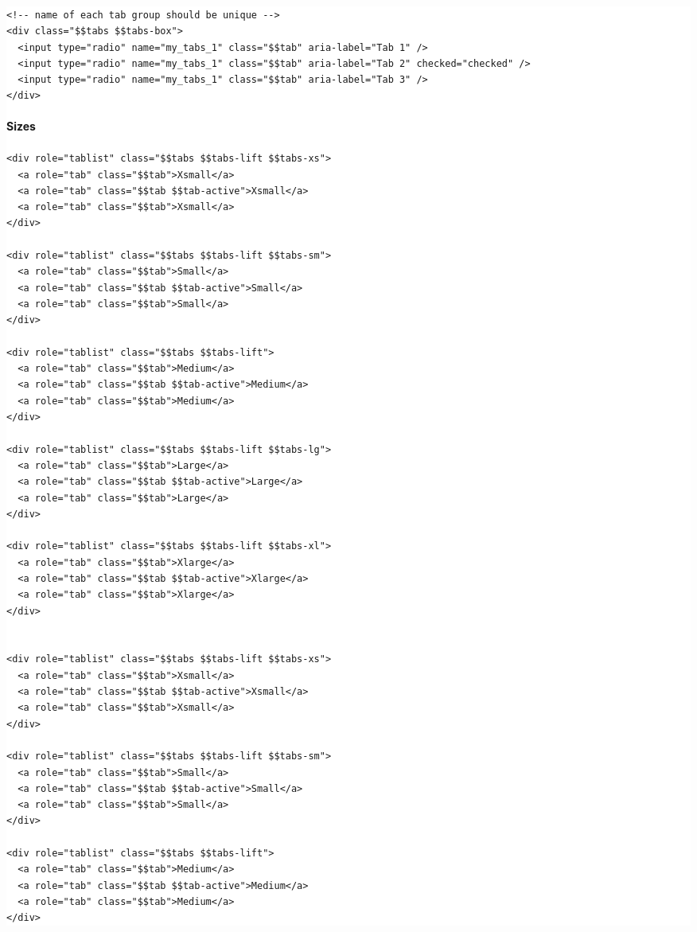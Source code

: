     <!-- name of each tab group should be unique -->
    <div class="$$tabs $$tabs-box">
      <input type="radio" name="my_tabs_1" class="$$tab" aria-label="Tab 1" />
      <input type="radio" name="my_tabs_1" class="$$tab" aria-label="Tab 2" checked="checked" />
      <input type="radio" name="my_tabs_1" class="$$tab" aria-label="Tab 3" />
    </div>

[](#sizes)

#### Sizes

    <div role="tablist" class="$$tabs $$tabs-lift $$tabs-xs">
      <a role="tab" class="$$tab">Xsmall</a>
      <a role="tab" class="$$tab $$tab-active">Xsmall</a>
      <a role="tab" class="$$tab">Xsmall</a>
    </div>

    <div role="tablist" class="$$tabs $$tabs-lift $$tabs-sm">
      <a role="tab" class="$$tab">Small</a>
      <a role="tab" class="$$tab $$tab-active">Small</a>
      <a role="tab" class="$$tab">Small</a>
    </div>

    <div role="tablist" class="$$tabs $$tabs-lift">
      <a role="tab" class="$$tab">Medium</a>
      <a role="tab" class="$$tab $$tab-active">Medium</a>
      <a role="tab" class="$$tab">Medium</a>
    </div>

    <div role="tablist" class="$$tabs $$tabs-lift $$tabs-lg">
      <a role="tab" class="$$tab">Large</a>
      <a role="tab" class="$$tab $$tab-active">Large</a>
      <a role="tab" class="$$tab">Large</a>
    </div>

    <div role="tablist" class="$$tabs $$tabs-lift $$tabs-xl">
      <a role="tab" class="$$tab">Xlarge</a>
      <a role="tab" class="$$tab $$tab-active">Xlarge</a>
      <a role="tab" class="$$tab">Xlarge</a>
    </div>


    <div role="tablist" class="$$tabs $$tabs-lift $$tabs-xs">
      <a role="tab" class="$$tab">Xsmall</a>
      <a role="tab" class="$$tab $$tab-active">Xsmall</a>
      <a role="tab" class="$$tab">Xsmall</a>
    </div>

    <div role="tablist" class="$$tabs $$tabs-lift $$tabs-sm">
      <a role="tab" class="$$tab">Small</a>
      <a role="tab" class="$$tab $$tab-active">Small</a>
      <a role="tab" class="$$tab">Small</a>
    </div>

    <div role="tablist" class="$$tabs $$tabs-lift">
      <a role="tab" class="$$tab">Medium</a>
      <a role="tab" class="$$tab $$tab-active">Medium</a>
      <a role="tab" class="$$tab">Medium</a>
    </div>
